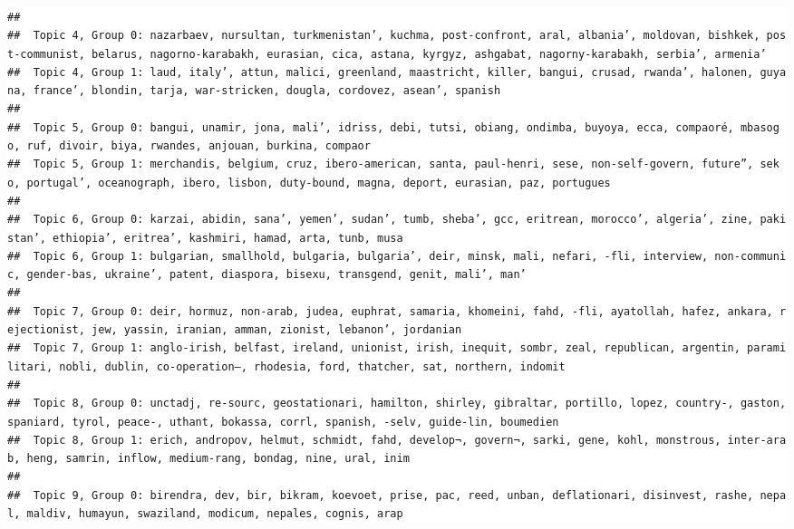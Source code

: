     ##  
    ##  Topic 4, Group 0: nazarbaev, nursultan, turkmenistan’, kuchma, post-confront, aral, albania’, moldovan, bishkek, post-communist, belarus, nagorno-karabakh, eurasian, cica, astana, kyrgyz, ashgabat, nagorny-karabakh, serbia’, armenia’ 
    ##  Topic 4, Group 1: laud, italy’, attun, malici, greenland, maastricht, killer, bangui, crusad, rwanda’, halonen, guyana, france’, blondin, tarja, war-stricken, dougla, cordovez, asean’, spanish 
    ##  
    ##  Topic 5, Group 0: bangui, unamir, jona, mali’, idriss, debi, tutsi, obiang, ondimba, buyoya, ecca, compaoré, mbasogo, ruf, divoir, biya, rwandes, anjouan, burkina, compaor 
    ##  Topic 5, Group 1: merchandis, belgium, cruz, ibero-american, santa, paul-henri, sese, non-self-govern, future”, seko, portugal’, oceanograph, ibero, lisbon, duty-bound, magna, deport, eurasian, paz, portugues 
    ##  
    ##  Topic 6, Group 0: karzai, abidin, sana’, yemen’, sudan’, tumb, sheba’, gcc, eritrean, morocco’, algeria’, zine, pakistan’, ethiopia’, eritrea’, kashmiri, hamad, arta, tunb, musa 
    ##  Topic 6, Group 1: bulgarian, smallhold, bulgaria, bulgaria’, deir, minsk, mali, nefari, -fli, interview, non-communic, gender-bas, ukraine’, patent, diaspora, bisexu, transgend, genit, mali’, man’ 
    ##  
    ##  Topic 7, Group 0: deir, hormuz, non-arab, judea, euphrat, samaria, khomeini, fahd, -fli, ayatollah, hafez, ankara, rejectionist, jew, yassin, iranian, amman, zionist, lebanon’, jordanian 
    ##  Topic 7, Group 1: anglo-irish, belfast, ireland, unionist, irish, inequit, sombr, zeal, republican, argentin, paramilitari, nobli, dublin, co-operation—, rhodesia, ford, thatcher, sat, northern, indomit 
    ##  
    ##  Topic 8, Group 0: unctadj, re-sourc, geostationari, hamilton, shirley, gibraltar, portillo, lopez, country-, gaston, spaniard, tyrol, peace-, uthant, bokassa, corrl, spanish, -selv, guide-lin, boumedien 
    ##  Topic 8, Group 1: erich, andropov, helmut, schmidt, fahd, develop¬, govern¬, sarki, gene, kohl, monstrous, inter-arab, heng, samrin, inflow, medium-rang, bondag, nine, ural, inim 
    ##  
    ##  Topic 9, Group 0: birendra, dev, bir, bikram, koevoet, prise, pac, reed, unban, deflationari, disinvest, rashe, nepal, maldiv, humayun, swaziland, modicum, nepales, cognis, arap 